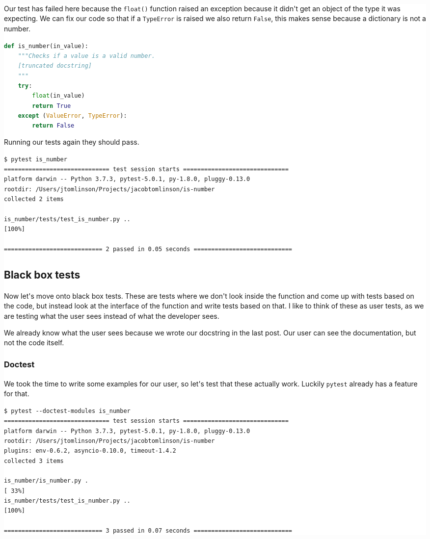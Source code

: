 Our test has failed here because the `float()` function raised an exception because it didn't get an object of the type it was expecting. We can fix our code so that if a `TypeError` is raised we also return `False`, this makes sense because a dictionary is not a number.

```python
def is_number(in_value):
    """Checks if a value is a valid number.
    [truncated docstring]
    """
    try:
        float(in_value)
        return True
    except (ValueError, TypeError):
        return False
```

Running our tests again they should pass.

```console
$ pytest is_number
============================== test session starts ==============================
platform darwin -- Python 3.7.3, pytest-5.0.1, py-1.8.0, pluggy-0.13.0
rootdir: /Users/jtomlinson/Projects/jacobtomlinson/is-number
collected 2 items

is_number/tests/test_is_number.py ..                                                                                                                                                                       [100%]

============================ 2 passed in 0.05 seconds ============================
```

## Black box tests

Now let's move onto black box tests. These are tests where we don't look inside the function and come up with tests based on the code, but instead look at the interface of the function and write tests based on that. I like to think of these as user tests, as we are testing what the user sees instead of what the developer sees.

We already know what the user sees because we wrote our docstring in the last post. Our user can see the documentation, but not the code itself.

### Doctest

We took the time to write some examples for our user, so let's test that these actually work. Luckily `pytest` already has a feature for that.

```console
$ pytest --doctest-modules is_number
============================== test session starts ==============================
platform darwin -- Python 3.7.3, pytest-5.0.1, py-1.8.0, pluggy-0.13.0
rootdir: /Users/jtomlinson/Projects/jacobtomlinson/is-number
plugins: env-0.6.2, asyncio-0.10.0, timeout-1.4.2
collected 3 items

is_number/is_number.py .                                                                                                                                                                                          [ 33%]
is_number/tests/test_is_number.py ..                                                                                                                                                                              [100%]

============================ 3 passed in 0.07 seconds ============================
```
